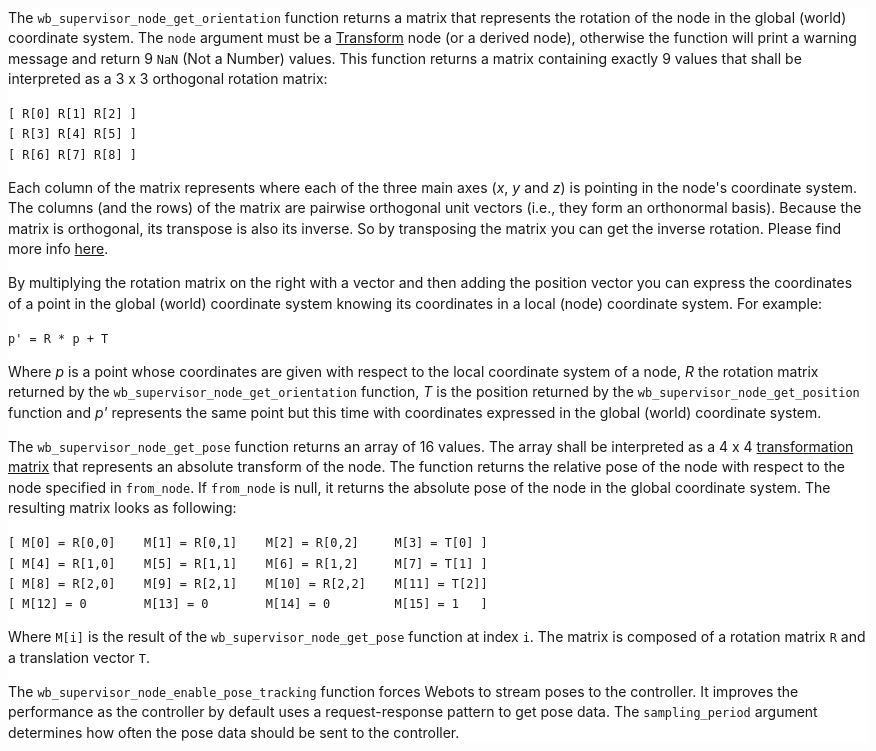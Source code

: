 The `wb_supervisor_node_get_orientation` function returns a matrix that represents the rotation of the node in the global (world) coordinate system.
The `node` argument must be a [Transform](transform.md) node (or a derived node), otherwise the function will print a warning message and return 9 `NaN` (Not a Number) values.
This function returns a matrix containing exactly 9 values that shall be interpreted as a 3 x 3 orthogonal rotation matrix:

```
[ R[0] R[1] R[2] ]
[ R[3] R[4] R[5] ]
[ R[6] R[7] R[8] ]
```

Each column of the matrix represents where each of the three main axes (*x*, *y* and *z*) is pointing in the node's coordinate system.
The columns (and the rows) of the matrix are pairwise orthogonal unit vectors (i.e., they form an orthonormal basis).
Because the matrix is orthogonal, its transpose is also its inverse.
So by transposing the matrix you can get the inverse rotation.
Please find more info [here](http://en.wikipedia.org/wiki/Rotation_representation).

By multiplying the rotation matrix on the right with a vector and then adding the position vector you can express the coordinates of a point in the global (world) coordinate system knowing its coordinates in a local (node) coordinate system.
For example:

```
p' = R * p + T
```

Where *p* is a point whose coordinates are given with respect to the local coordinate system of a node, *R* the rotation matrix returned by the `wb_supervisor_node_get_orientation` function, *T* is the position returned by the `wb_supervisor_node_get_position` function and *p'* represents the same point but this time with coordinates expressed in the global (world) coordinate system.

The `wb_supervisor_node_get_pose` function returns an array of 16 values.
The array shall be interpreted as a 4 x 4 [transformation matrix](https://en.wikipedia.org/wiki/Transformation_matrix) that represents an absolute transform of the node.
The function returns the relative pose of the node with respect to the node specified in `from_node`. If `from_node` is null, it returns the absolute pose of the node in the global coordinate system.
The resulting matrix looks as following:

```
[ M[0] = R[0,0]    M[1] = R[0,1]    M[2] = R[0,2]     M[3] = T[0] ]
[ M[4] = R[1,0]    M[5] = R[1,1]    M[6] = R[1,2]     M[7] = T[1] ]
[ M[8] = R[2,0]    M[9] = R[2,1]    M[10] = R[2,2]    M[11] = T[2]]
[ M[12] = 0        M[13] = 0        M[14] = 0         M[15] = 1   ]
```

Where `M[i]` is the result of the `wb_supervisor_node_get_pose` function at index `i`.
The matrix is composed of a rotation matrix `R` and a translation vector `T`.

The `wb_supervisor_node_enable_pose_tracking` function forces Webots to stream poses to the controller.
It improves the performance as the controller by default uses a request-response pattern to get pose data.
The `sampling_period` argument determines how often the pose data should be sent to the controller.

